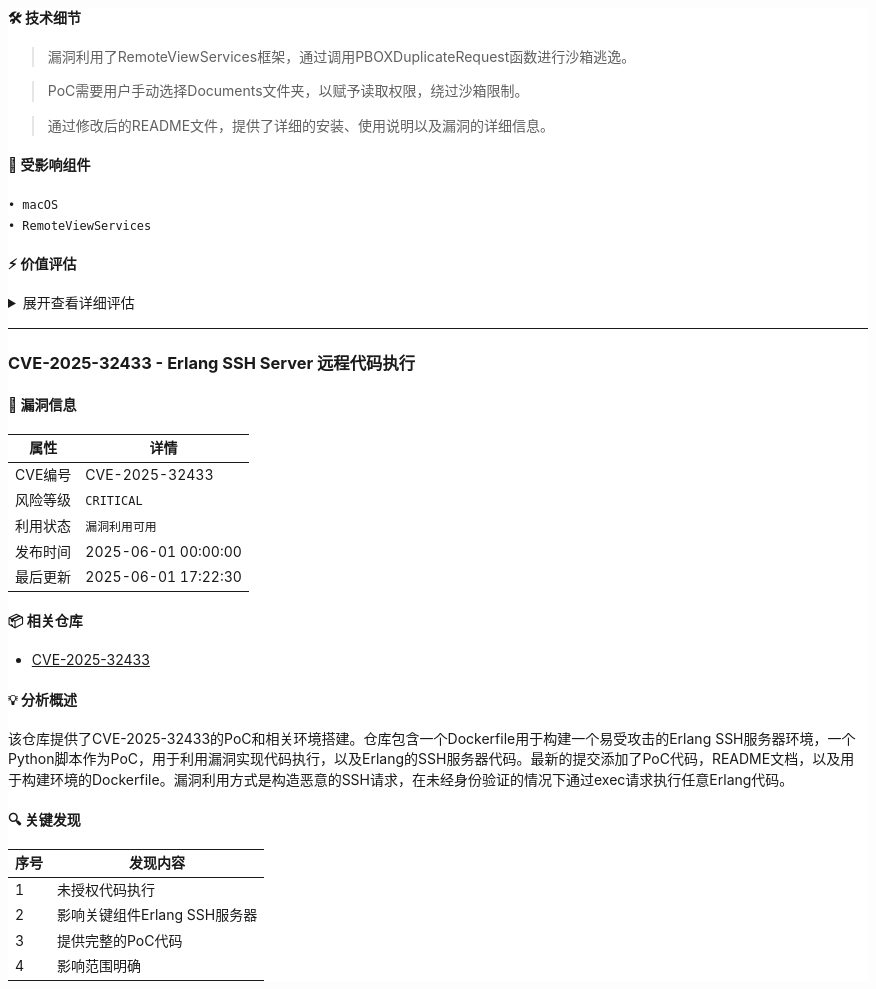 #### 🛠️ 技术细节

> 漏洞利用了RemoteViewServices框架，通过调用PBOXDuplicateRequest函数进行沙箱逃逸。

> PoC需要用户手动选择Documents文件夹，以赋予读取权限，绕过沙箱限制。

> 通过修改后的README文件，提供了详细的安装、使用说明以及漏洞的详细信息。


#### 🎯 受影响组件

```
• macOS
• RemoteViewServices
```

#### ⚡ 价值评估

<details><summary>展开查看详细评估</summary></details>

---

### CVE-2025-32433 - Erlang SSH Server 远程代码执行

#### 📌 漏洞信息

| 属性 | 详情 |
|------|------|
| CVE编号 | CVE-2025-32433 |
| 风险等级 | `CRITICAL` |
| 利用状态 | `漏洞利用可用` |
| 发布时间 | 2025-06-01 00:00:00 |
| 最后更新 | 2025-06-01 17:22:30 |

#### 📦 相关仓库

- [CVE-2025-32433](https://github.com/rizky412/CVE-2025-32433)

#### 💡 分析概述

该仓库提供了CVE-2025-32433的PoC和相关环境搭建。仓库包含一个Dockerfile用于构建一个易受攻击的Erlang SSH服务器环境，一个Python脚本作为PoC，用于利用漏洞实现代码执行，以及Erlang的SSH服务器代码。最新的提交添加了PoC代码，README文档，以及用于构建环境的Dockerfile。漏洞利用方式是构造恶意的SSH请求，在未经身份验证的情况下通过exec请求执行任意Erlang代码。

#### 🔍 关键发现

| 序号 | 发现内容 |
|------|----------|
| 1 | 未授权代码执行 |
| 2 | 影响关键组件Erlang SSH服务器 |
| 3 | 提供完整的PoC代码 |
| 4 | 影响范围明确 |
